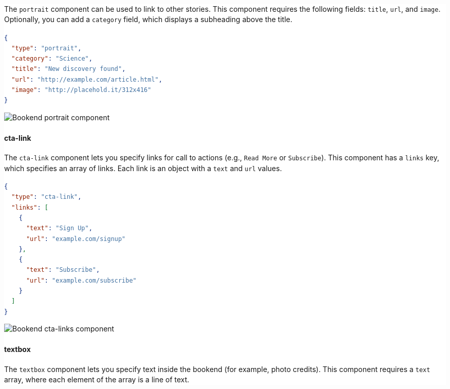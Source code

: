The `portrait` component can be used to link to other stories. This component
requires the following fields: `title`, `url`, and `image`. Optionally, you can
add a `category` field, which displays a subheading above the title.

```json
{
  "type": "portrait",
  "category": "Science",
  "title": "New discovery found",
  "url": "http://example.com/article.html",
  "image": "http://placehold.it/312x416"
}
```

<amp-img alt="Bookend portrait component" layout="fixed"
src="https://github.com/ampproject/amphtml/raw/master/extensions/amp-story/img/amp-story-bookend-component-portrait.png" width="382" height="522">
<noscript>
<img alt="Bookend portrait component" src="img/amp-story-bookend-component-portrait.png" />
</noscript> </amp-img>

#### cta-link

The `cta-link` component lets you specify links for call to actions (e.g.,
`Read More` or `Subscribe`). This component has a `links` key, which specifies
an array of links. Each link is an object with a `text` and `url` values.

```json
{
  "type": "cta-link",
  "links": [
    {
      "text": "Sign Up",
      "url": "example.com/signup"
    },
    {
      "text": "Subscribe",
      "url": "example.com/subscribe"
    }
  ]
}
```

<amp-img alt="Bookend cta-links component" layout="fixed"
src="https://github.com/ampproject/amphtml/raw/master/extensions/amp-story/img/amp-story-bookend-component-cta-links.png" width="381" height="81">
<noscript>
<img alt="Bookend cta-links component" src="img/amp-story-bookend-component-cta-links.png" />
</noscript> </amp-img>

#### textbox

The `textbox` component lets you specify text inside the bookend (for example,
photo credits). This component requires a `text` array, where each element of
the array is a line of text.
